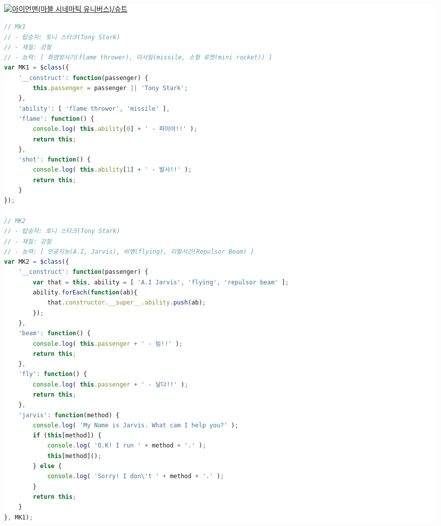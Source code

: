 [![아이언맨(마블 시네마틱 유니버스)/슈트](https://fbcdn-sphotos-a-a.akamaihd.net/hphotos-ak-xpa1/t31.0-8/10655154_10152290650687344_6516416035364019991_o.jpg)](https://namu.wiki/w/%EC%95%84%EC%9D%B4%EC%96%B8%EB%A7%A8(%EB%A7%88%EB%B8%94%20%EC%8B%9C%EB%84%A4%EB%A7%88%ED%8B%B1%20%EC%9C%A0%EB%8B%88%EB%B2%84%EC%8A%A4)/%EC%8A%88%ED%8A%B8?from=%EC%95%84%EC%9D%B4%EC%96%B8%EB%A7%A8%20%EC%88%98%ED%8A%B8%2F%EB%A7%88%EB%B8%94%20%EC%8B%9C%EB%84%A4%EB%A7%88%ED%8B%B1%20%EC%9C%A0%EB%8B%88%EB%B2%84%EC%8A%A4)

```js
// Mk1
// - 탑승자: 토니 스타크(Tony Stark)
// - 재질: 강철
// - 능력: [ 화염방사기(flame thrower), 미사일(missile, 소형 로켓(mini rocket)) ]
var MK1 = $class({
    '__construct': function(passenger) {
        this.passenger = passenger || 'Tony Stark';
    },
    'ability': [ 'flame thrower', 'missile' ],
    'flame': function() {
        console.log( this.ability[0] + ' - 파이어!!' );
        return this;
    },
    'shot': function() {
        console.log( this.ability[1] + ' - 발사!!' );
        return this;
    }
});

// MK2
// - 탑승자: 토니 스타크(Tony Stark)
// - 재질: 강철
// - 능력: [ 인공지능(A.I, Jarvis), 비행(flying), 리펄서건(Repulsor Beam) ]
var MK2 = $class({
    '__construct': function(passenger) {
        var that = this, ability = [ 'A.I Jarvis', 'flying', 'repulsor beam' ];
        ability.forEach(function(ab){
            that.constructor.__super__.ability.push(ab);
        });
    },
    'beam': function() {
        console.log( this.passenger + ' - 빔!!' );
        return this;
    },
    'fly': function() {
        console.log( this.passenger + ' - 날다!!' );
        return this;
    },
    'jarvis': function(method) {
        console.log( 'My Name is Jarvis. What cam I help you?' );
        if (this[method]) {
            console.log( 'O.K! I run ' + method + '.' );
            this[method]();
        } else {
            console.log( 'Sorry! I don\'t ' + method + '.' );
        }
        return this;
    }
}, MK1);
```
